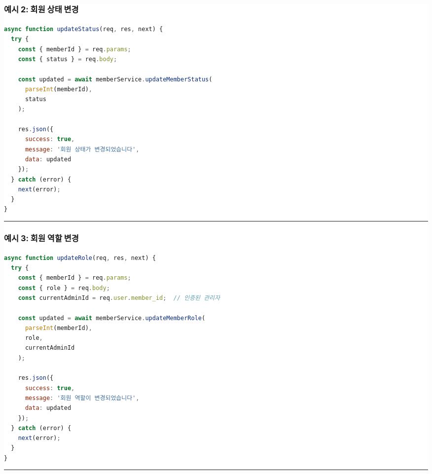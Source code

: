 
### 예시 2: 회원 상태 변경

```javascript
async function updateStatus(req, res, next) {
  try {
    const { memberId } = req.params;
    const { status } = req.body;

    const updated = await memberService.updateMemberStatus(
      parseInt(memberId),
      status
    );

    res.json({
      success: true,
      message: '회원 상태가 변경되었습니다',
      data: updated
    });
  } catch (error) {
    next(error);
  }
}
```

---

### 예시 3: 회원 역할 변경

```javascript
async function updateRole(req, res, next) {
  try {
    const { memberId } = req.params;
    const { role } = req.body;
    const currentAdminId = req.user.member_id;  // 인증된 관리자

    const updated = await memberService.updateMemberRole(
      parseInt(memberId),
      role,
      currentAdminId
    );

    res.json({
      success: true,
      message: '회원 역할이 변경되었습니다',
      data: updated
    });
  } catch (error) {
    next(error);
  }
}
```

---